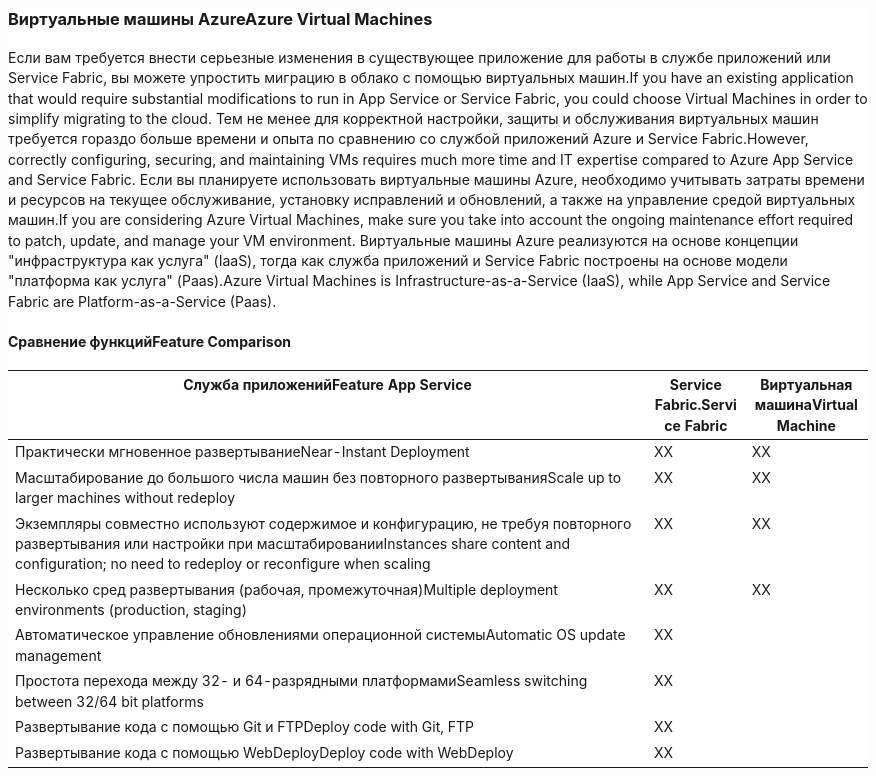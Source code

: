 ### <a name="azure-virtual-machines"></a><span data-ttu-id="7b7c3-157">Виртуальные машины Azure</span><span class="sxs-lookup"><span data-stu-id="7b7c3-157">Azure Virtual Machines</span></span>

<span data-ttu-id="7b7c3-158">Если вам требуется внести серьезные изменения в существующее приложение для работы в службе приложений или Service Fabric, вы можете упростить миграцию в облако с помощью виртуальных машин.</span><span class="sxs-lookup"><span data-stu-id="7b7c3-158">If you have an existing application that would require substantial modifications to run in App Service or Service Fabric, you could choose Virtual Machines in order to simplify migrating to the cloud.</span></span> <span data-ttu-id="7b7c3-159">Тем не менее для корректной настройки, защиты и обслуживания виртуальных машин требуется гораздо больше времени и опыта по сравнению со службой приложений Azure и Service Fabric.</span><span class="sxs-lookup"><span data-stu-id="7b7c3-159">However, correctly configuring, securing, and maintaining VMs requires much more time and IT expertise compared to Azure App Service and Service Fabric.</span></span> <span data-ttu-id="7b7c3-160">Если вы планируете использовать виртуальные машины Azure, необходимо учитывать затраты времени и ресурсов на текущее обслуживание, установку исправлений и обновлений, а также на управление средой виртуальных машин.</span><span class="sxs-lookup"><span data-stu-id="7b7c3-160">If you are considering Azure Virtual Machines, make sure you take into account the ongoing maintenance effort required to patch, update, and manage your VM environment.</span></span> <span data-ttu-id="7b7c3-161">Виртуальные машины Azure реализуются на основе концепции "инфраструктура как услуга" (IaaS), тогда как служба приложений и Service Fabric построены на основе модели "платформа как услуга" (Paas).</span><span class="sxs-lookup"><span data-stu-id="7b7c3-161">Azure Virtual Machines is Infrastructure-as-a-Service (IaaS), while App Service and Service Fabric are Platform-as-a-Service (Paas).</span></span>

#### <a name="feature-comparison"></a><span data-ttu-id="7b7c3-162">Сравнение функций</span><span class="sxs-lookup"><span data-stu-id="7b7c3-162">Feature Comparison</span></span>

| <span data-ttu-id="7b7c3-163">Служба приложений</span><span class="sxs-lookup"><span data-stu-id="7b7c3-163">Feature App Service</span></span> | <span data-ttu-id="7b7c3-164">Service Fabric.</span><span class="sxs-lookup"><span data-stu-id="7b7c3-164">Service Fabric</span></span> | <span data-ttu-id="7b7c3-165">Виртуальная машина</span><span class="sxs-lookup"><span data-stu-id="7b7c3-165">Virtual Machine</span></span> |
|---------|----------|----------|
| <span data-ttu-id="7b7c3-166">Практически мгновенное развертывание</span><span class="sxs-lookup"><span data-stu-id="7b7c3-166">Near-Instant Deployment</span></span> | <span data-ttu-id="7b7c3-167">X</span><span class="sxs-lookup"><span data-stu-id="7b7c3-167">X</span></span> | <span data-ttu-id="7b7c3-168">X</span><span class="sxs-lookup"><span data-stu-id="7b7c3-168">X</span></span> | |
| <span data-ttu-id="7b7c3-169">Масштабирование до большого числа машин без повторного развертывания</span><span class="sxs-lookup"><span data-stu-id="7b7c3-169">Scale up to larger machines without redeploy</span></span> | <span data-ttu-id="7b7c3-170">X</span><span class="sxs-lookup"><span data-stu-id="7b7c3-170">X</span></span> | <span data-ttu-id="7b7c3-171">X</span><span class="sxs-lookup"><span data-stu-id="7b7c3-171">X</span></span> | |
| <span data-ttu-id="7b7c3-172">Экземпляры совместно используют содержимое и конфигурацию, не требуя повторного развертывания или настройки при масштабировании</span><span class="sxs-lookup"><span data-stu-id="7b7c3-172">Instances share content and configuration; no need to redeploy or reconfigure when scaling</span></span> | <span data-ttu-id="7b7c3-173">X</span><span class="sxs-lookup"><span data-stu-id="7b7c3-173">X</span></span> | <span data-ttu-id="7b7c3-174">X</span><span class="sxs-lookup"><span data-stu-id="7b7c3-174">X</span></span> | |
| <span data-ttu-id="7b7c3-175">Несколько сред развертывания (рабочая, промежуточная)</span><span class="sxs-lookup"><span data-stu-id="7b7c3-175">Multiple deployment environments (production, staging)</span></span> | <span data-ttu-id="7b7c3-176">X</span><span class="sxs-lookup"><span data-stu-id="7b7c3-176">X</span></span> | <span data-ttu-id="7b7c3-177">X</span><span class="sxs-lookup"><span data-stu-id="7b7c3-177">X</span></span> | |
| <span data-ttu-id="7b7c3-178">Автоматическое управление обновлениями операционной системы</span><span class="sxs-lookup"><span data-stu-id="7b7c3-178">Automatic OS update management</span></span> | <span data-ttu-id="7b7c3-179">X</span><span class="sxs-lookup"><span data-stu-id="7b7c3-179">X</span></span> | | |
| <span data-ttu-id="7b7c3-180">Простота перехода между 32- и 64-разрядными платформами</span><span class="sxs-lookup"><span data-stu-id="7b7c3-180">Seamless switching between 32/64 bit platforms</span></span> | <span data-ttu-id="7b7c3-181">X</span><span class="sxs-lookup"><span data-stu-id="7b7c3-181">X</span></span> | | |
| <span data-ttu-id="7b7c3-182">Развертывание кода с помощью Git и FTP</span><span class="sxs-lookup"><span data-stu-id="7b7c3-182">Deploy code with Git, FTP</span></span> | <span data-ttu-id="7b7c3-183">X</span><span class="sxs-lookup"><span data-stu-id="7b7c3-183">X</span></span> | | <span data-ttu-id="7b7c3-184">X</span><span class="sxs-lookup"><span data-stu-id="7b7c3-184">X</span></span> |
| <span data-ttu-id="7b7c3-185">Развертывание кода с помощью WebDeploy</span><span class="sxs-lookup"><span data-stu-id="7b7c3-185">Deploy code with WebDeploy</span></span> | <span data-ttu-id="7b7c3-186">X</span><span class="sxs-lookup"><span data-stu-id="7b7c3-186">X</span></span> | | <span data-ttu-id="7b7c3-187">X</span><span class="sxs-lookup"><span data-stu-id="7b7c3-187">X</span></span> |